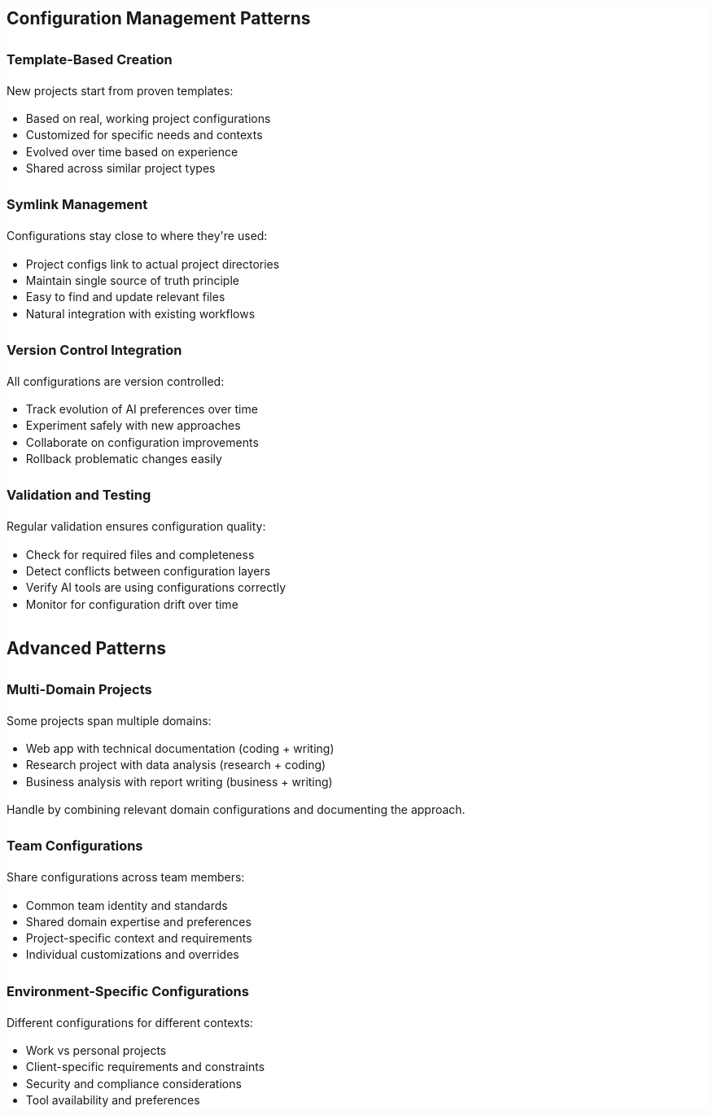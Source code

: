 ## Configuration Management Patterns

### Template-Based Creation
New projects start from proven templates:
- Based on real, working project configurations
- Customized for specific needs and contexts
- Evolved over time based on experience
- Shared across similar project types

### Symlink Management
Configurations stay close to where they're used:
- Project configs link to actual project directories
- Maintain single source of truth principle
- Easy to find and update relevant files
- Natural integration with existing workflows

### Version Control Integration
All configurations are version controlled:
- Track evolution of AI preferences over time
- Experiment safely with new approaches
- Collaborate on configuration improvements
- Rollback problematic changes easily

### Validation and Testing
Regular validation ensures configuration quality:
- Check for required files and completeness
- Detect conflicts between configuration layers
- Verify AI tools are using configurations correctly
- Monitor for configuration drift over time

## Advanced Patterns

### Multi-Domain Projects
Some projects span multiple domains:
- Web app with technical documentation (coding + writing)
- Research project with data analysis (research + coding)
- Business analysis with report writing (business + writing)

Handle by combining relevant domain configurations and documenting the approach.

### Team Configurations
Share configurations across team members:
- Common team identity and standards
- Shared domain expertise and preferences
- Project-specific context and requirements
- Individual customizations and overrides

### Environment-Specific Configurations
Different configurations for different contexts:
- Work vs personal projects
- Client-specific requirements and constraints
- Security and compliance considerations
- Tool availability and preferences
